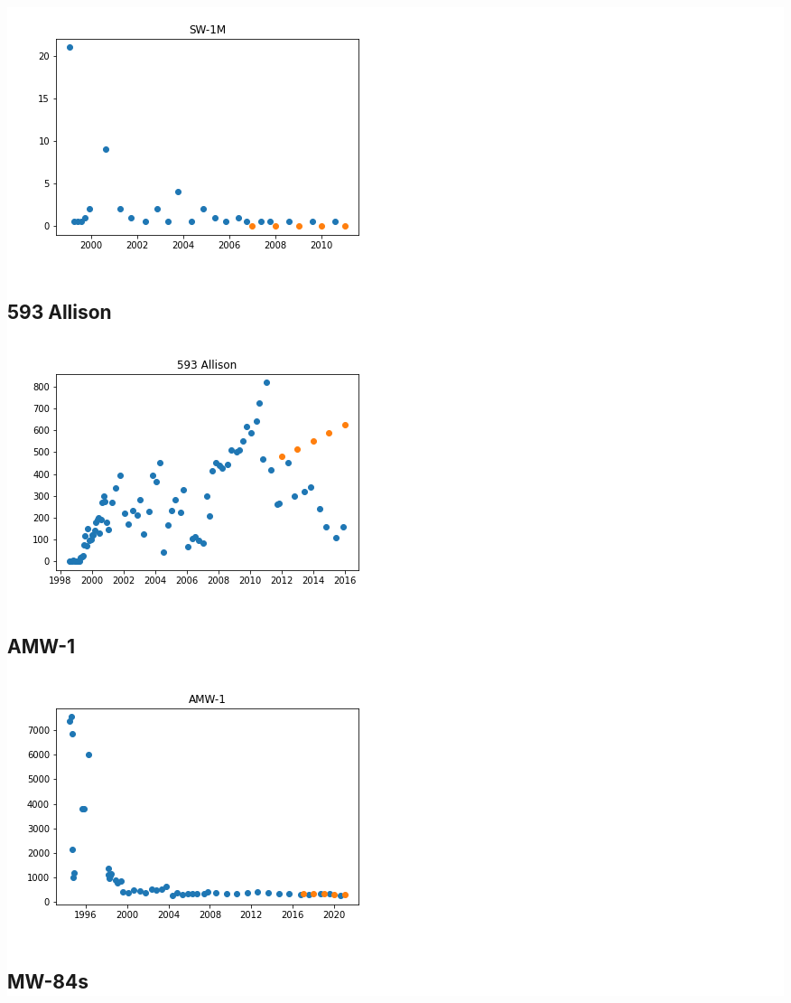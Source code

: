 ![](./fig/SW-1M.png)
## 593 Allison

![](./fig/593_Allison.png)
## AMW-1

![](./fig/AMW-1.png)
## MW-84s
